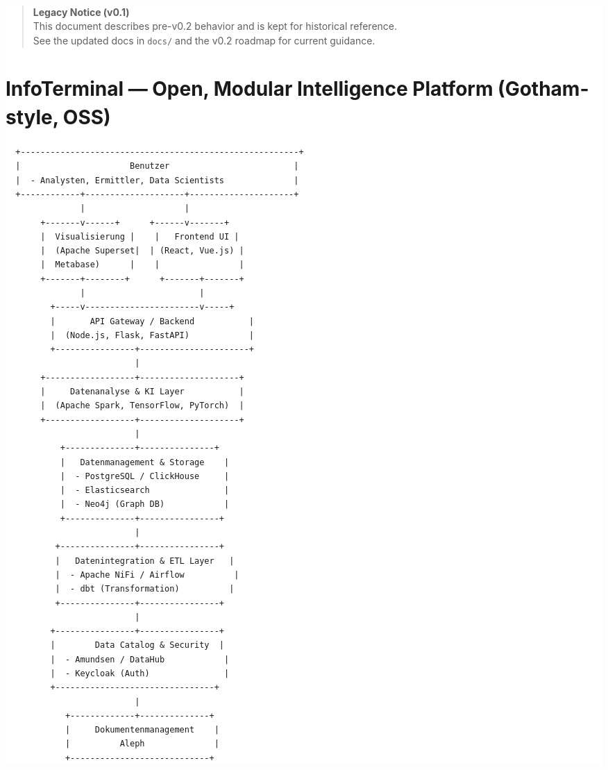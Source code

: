 

> **Legacy Notice (v0.1)**  
> This document describes pre-v0.2 behavior and is kept for historical reference.  
> See the updated docs in `docs/` and the v0.2 roadmap for current guidance.

# InfoTerminal — Open, Modular Intelligence Platform (Gotham-style, OSS)



```text
  +--------------------------------------------------------+
  |                      Benutzer                         |
  |  - Analysten, Ermittler, Data Scientists              |
  +------------+--------------------+---------------------+
               |                    |
       +-------v------+      +------v-------+
       |  Visualisierung |    |   Frontend UI |
       |  (Apache Superset|  | (React, Vue.js) |
       |  Metabase)      |    |                |
       +-------+--------+      +-------+-------+
               |                       |
         +-----v-----------------------v-----+
         |       API Gateway / Backend           |
         |  (Node.js, Flask, FastAPI)            |
         +----------------+----------------------+
                          |
       +------------------+--------------------+
       |     Datenanalyse & KI Layer           |
       |  (Apache Spark, TensorFlow, PyTorch)  |
       +------------------+--------------------+
                          |
           +--------------+---------------+
           |   Datenmanagement & Storage    |
           |  - PostgreSQL / ClickHouse     |
           |  - Elasticsearch               |
           |  - Neo4j (Graph DB)            |
           +--------------+----------------+
                          |
          +---------------+----------------+
          |   Datenintegration & ETL Layer   |
          |  - Apache NiFi / Airflow          |
          |  - dbt (Transformation)          |
          +---------------+----------------+
                          |
         +----------------+----------------+
         |        Data Catalog & Security  |
         |  - Amundsen / DataHub            |
         |  - Keycloak (Auth)               |
         +--------------------------------+
                          |
            +-------------+--------------+
            |     Dokumentenmanagement    |
            |          Aleph              |
            +----------------------------+
```
